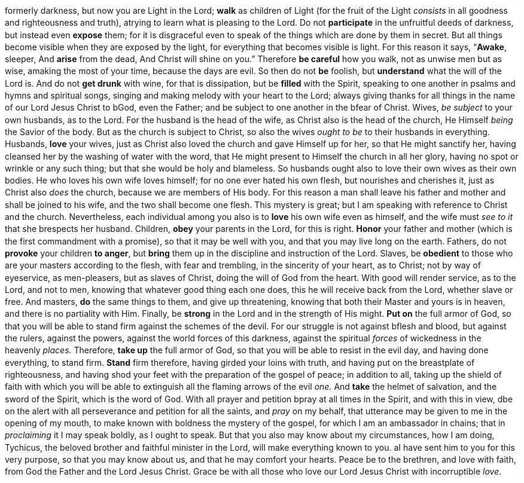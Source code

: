 formerly darkness, but now you are Light in the Lord; **walk** as children of Light (for the fruit of the Light *consists* in all goodness and righteousness and truth), atrying to learn what is pleasing to the Lord. Do not **participate** in the unfruitful deeds of darkness, but instead even  **expose** them; for it is disgraceful even to speak of the things which are done by them in secret. But all things become visible when they are exposed by the light, for everything that becomes visible is light. For this reason it says, “**Awake**, sleeper, And **arise** from the dead, And Christ will shine on you.” Therefore **be careful** how you walk, not as unwise men but as wise, amaking the most of your time, because the days are evil. So then do not **be** foolish, but **understand** what the will of the Lord is. And do not **get drunk** with wine, for that is dissipation, but be **filled** with the Spirit, speaking to one another in psalms and hymns and spiritual songs, singing and making melody with your heart to the Lord; always giving thanks for all things in the name of our Lord Jesus Christ to bGod, even the Father; and be subject to one another in the bfear of Christ. Wives, *be subject* to your own husbands, as to the Lord. For the husband is the head of the wife, as Christ also is the head of the church, He Himself *being* the Savior of the body. But as the church is subject to Christ, so also the wives *ought to be* to their husbands in everything. Husbands, **love** your wives, just as Christ also loved the church and gave Himself up for her, so that He might sanctify her, having cleansed her by the washing of water with the word, that He might present to Himself the church in all her glory, having no spot or wrinkle or any such thing; but that she would be holy and blameless. So husbands ought also to love their own wives as their own bodies. He who loves his own wife loves himself; for no one ever hated his own flesh, but nourishes and cherishes it, just as Christ also *does* the church, because we are members of His body. For this reason a man shall leave his father and mother and shall be joined to his wife, and the two shall become one flesh. This mystery is great; but I am speaking with reference to Christ and the church. Nevertheless, each individual among you also is to **love** his own wife even as himself, and the wife must *see to it* that she brespects her husband. Children, **obey** your parents in the Lord, for this is right. **Honor** your father and mother (which is the first commandment with a promise), so that it may be well with you, and that you may live long on the earth. Fathers, do not **provoke** your children **to anger**, but **bring** them up in the discipline and instruction of the Lord. Slaves, be **obedient** to those who are your masters according to the flesh, with fear and trembling, in the sincerity of your heart, as to Christ; not by way of eyeservice, as men-pleasers, but as slaves of Christ, doing the will of God from the heart. With good will render service, as to the Lord, and not to men, knowing that whatever good thing each one does, this he will receive back from the Lord, whether slave or free. And masters, **do** the same things to them, and give up threatening, knowing that both their Master and yours is in heaven, and there is no partiality with Him. Finally, be **strong** in the Lord and in the strength of His might. **Put on** the full armor of God, so that you will be able to stand firm against the schemes of the devil. For our struggle is not against bflesh and blood, but against the rulers, against the powers, against the world forces of this darkness, against the spiritual *forces* of wickedness in the heavenly *places.* Therefore, **take up** the full armor of God, so that you will be able to resist in the evil day, and having done everything, to stand firm. **Stand** firm therefore, having girded your loins with truth, and having put on the breastplate of righteousness, and having shod your feet with the preparation of the gospel of peace; in addition to all, taking up the shield of faith with which you will be able to extinguish all the flaming arrows of the evil *one.* And **take** the helmet of salvation, and the sword of the Spirit, which is the word of God. With all prayer and petition bpray at all times in the Spirit, and with this in view, dbe on the alert with all perseverance and petition for all the saints, and *pray* on my behalf, that utterance may be given to me in the opening of my mouth, to make known with boldness the mystery of the gospel, for which I am an ambassador in chains; that in *proclaiming* it I may speak boldly, as I ought to speak. But that you also may know about my circumstances, how I am doing, Tychicus, the beloved brother and faithful minister in the Lord, will make everything known to you. aI have sent him to you for this very purpose, so that you may know about us, and that he may comfort your hearts. Peace be to the brethren, and love with faith, from God the Father and the Lord Jesus Christ. Grace be with all those who love our Lord Jesus Christ with incorruptible *love*. 
